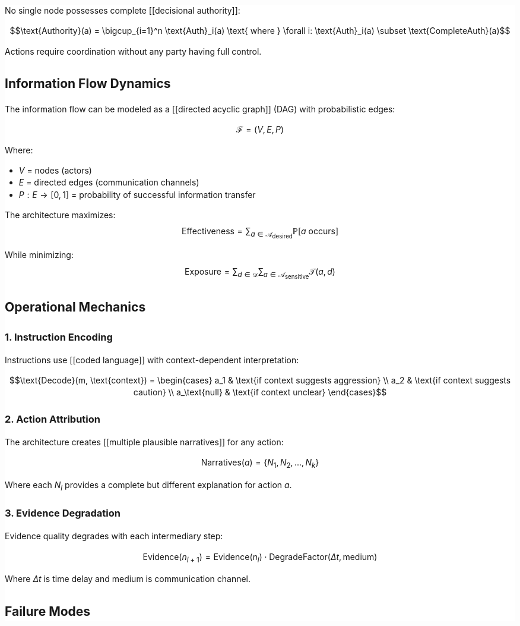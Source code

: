No single node possesses complete [[decisional authority]]:

$$\text{Authority}(a) = \bigcup_{i=1}^n \text{Auth}_i(a) \text{ where } \forall i: \text{Auth}_i(a) \subset \text{CompleteAuth}(a)$$

Actions require coordination without any party having full control.

## Information Flow Dynamics

The information flow can be modeled as a [[directed acyclic graph]] (DAG) with probabilistic edges:

$$\mathcal{F} = (V, E, P)$$

Where:
- $V$ = nodes (actors)
- $E$ = directed edges (communication channels)  
- $P: E \rightarrow [0, 1]$ = probability of successful information transfer

The architecture maximizes:
$$\text{Effectiveness} = \sum_{a \in \mathcal{A}_\text{desired}} \mathbb{P}[a \text{ occurs}]$$

While minimizing:
$$\text{Exposure} = \sum_{d \in \mathcal{D}} \sum_{a \in \mathcal{A}_\text{sensitive}} \mathcal{T}(a, d)$$

## Operational Mechanics

### 1. Instruction Encoding

Instructions use [[coded language]] with context-dependent interpretation:

$$\text{Decode}(m, \text{context}) = \begin{cases}
a_1 & \text{if context suggests aggression} \\
a_2 & \text{if context suggests caution} \\
a_\text{null} & \text{if context unclear}
\end{cases}$$

### 2. Action Attribution

The architecture creates [[multiple plausible narratives]] for any action:

$$\text{Narratives}(a) = \{N_1, N_2, ..., N_k\}$$

Where each $N_i$ provides a complete but different explanation for action $a$.

### 3. Evidence Degradation

Evidence quality degrades with each intermediary step:

$$\text{Evidence}(n_{i+1}) = \text{Evidence}(n_i) \cdot \text{DegradeFactor}(\Delta t, \text{medium})$$

Where $\Delta t$ is time delay and medium is communication channel.

## Failure Modes
